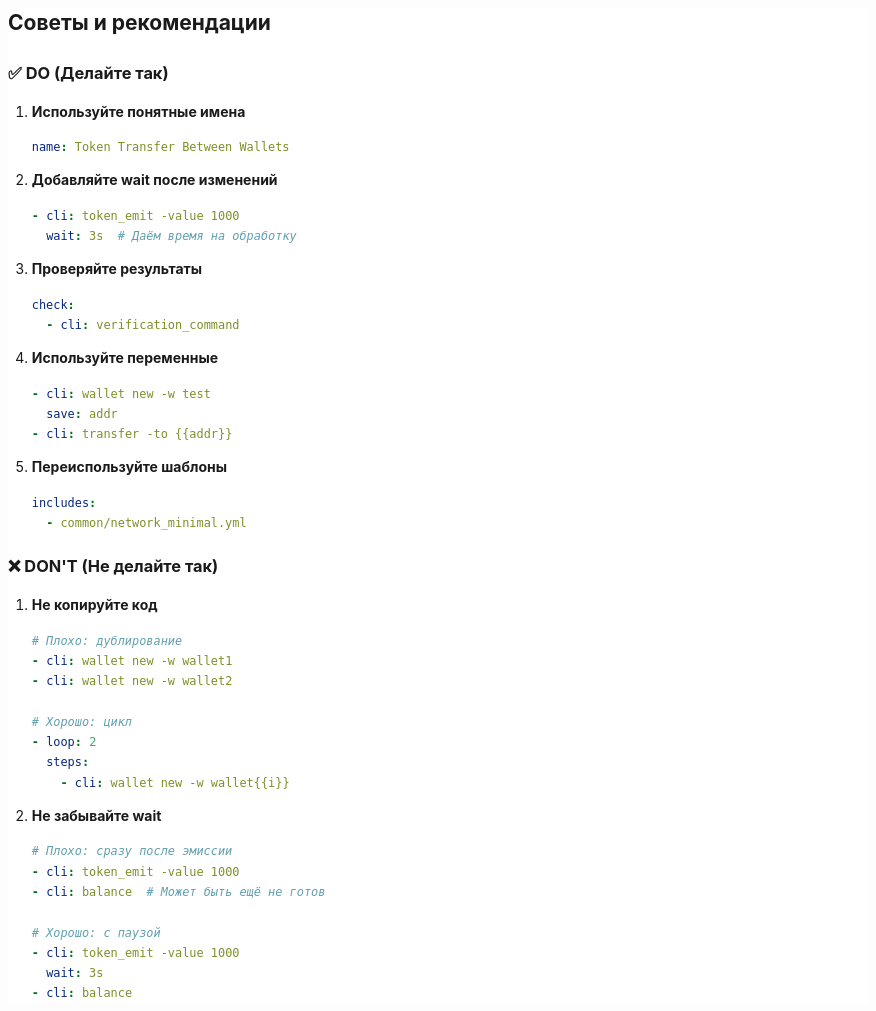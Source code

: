 ## Советы и рекомендации

### ✅ DO (Делайте так)

1. **Используйте понятные имена**
   ```yaml
   name: Token Transfer Between Wallets
   ```

2. **Добавляйте wait после изменений**
   ```yaml
   - cli: token_emit -value 1000
     wait: 3s  # Даём время на обработку
   ```

3. **Проверяйте результаты**
   ```yaml
   check:
     - cli: verification_command
   ```

4. **Используйте переменные**
   ```yaml
   - cli: wallet new -w test
     save: addr
   - cli: transfer -to {{addr}}
   ```

5. **Переиспользуйте шаблоны**
   ```yaml
   includes:
     - common/network_minimal.yml
   ```

### ❌ DON'T (Не делайте так)

1. **Не копируйте код**
   ```yaml
   # Плохо: дублирование
   - cli: wallet new -w wallet1
   - cli: wallet new -w wallet2
   
   # Хорошо: цикл
   - loop: 2
     steps:
       - cli: wallet new -w wallet{{i}}
   ```

2. **Не забывайте wait**
   ```yaml
   # Плохо: сразу после эмиссии
   - cli: token_emit -value 1000
   - cli: balance  # Может быть ещё не готов
   
   # Хорошо: с паузой
   - cli: token_emit -value 1000
     wait: 3s
   - cli: balance
   ```
